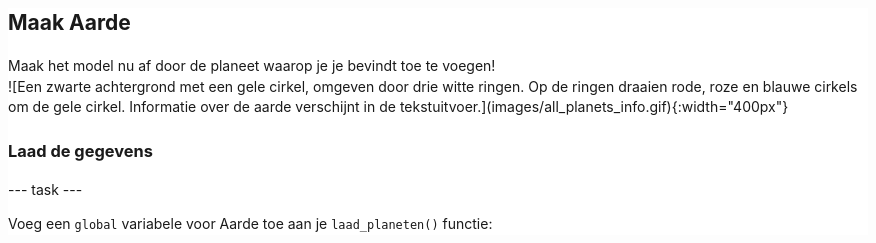 ## Maak Aarde

<div style="display: flex; flex-wrap: wrap">
<div style="flex-basis: 200px; flex-grow: 1; margin-right: 15px;">
Maak het model nu af door de planeet waarop je je bevindt toe te voegen!
</div>
<div>
![Een zwarte achtergrond met een gele cirkel, omgeven door drie witte ringen. Op de ringen draaien rode, roze en blauwe cirkels om de gele cirkel. Informatie over de aarde verschijnt in de tekstuitvoer.](images/all_planets_info.gif){:width="400px"}
</div>
</div>

### Laad de gegevens

--- task ---

Voeg een `global` variabele voor Aarde toe aan je `laad_planeten()` functie:
